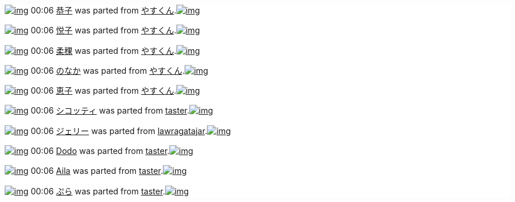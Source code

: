 [![img](http://img28.imageshack.us/img28/3297/lt5r.png)](http://www.barcodekanojo.com/kanojo/2517942/%E6%81%AD%E5%AD%90) 00:06 [恭子](http://www.barcodekanojo.com/kanojo/2517942/%E6%81%AD%E5%AD%90) was parted from [やすくん](http://www.barcodekanojo.com/kanojo/2517942/%E6%81%AD%E5%AD%90).[![img](http://img51.imageshack.us/img51/5151/rr53.jpg)](http://www.barcodekanojo.com/user/12193/%E3%82%84%E3%81%99%E3%81%8F%E3%82%93) 

[![img](http://img690.imageshack.us/img690/5223/p2r1.png)](http://www.barcodekanojo.com/kanojo/2520103/%E6%82%A6%E5%AD%90) 00:06 [悦子](http://www.barcodekanojo.com/kanojo/2520103/%E6%82%A6%E5%AD%90) was parted from [やすくん](http://www.barcodekanojo.com/kanojo/2520103/%E6%82%A6%E5%AD%90).[![img](http://img51.imageshack.us/img51/5151/rr53.jpg)](http://www.barcodekanojo.com/user/12193/%E3%82%84%E3%81%99%E3%81%8F%E3%82%93) 

[![img](http://img547.imageshack.us/img547/5112/kno2.png)](http://www.barcodekanojo.com/kanojo/2520082/%E6%9F%94%E7%A8%9E) 00:06 [柔稞](http://www.barcodekanojo.com/kanojo/2520082/%E6%9F%94%E7%A8%9E) was parted from [やすくん](http://www.barcodekanojo.com/kanojo/2520082/%E6%9F%94%E7%A8%9E).[![img](http://img51.imageshack.us/img51/5151/rr53.jpg)](http://www.barcodekanojo.com/user/12193/%E3%82%84%E3%81%99%E3%81%8F%E3%82%93) 

[![img](http://img689.imageshack.us/img689/7594/mepd.png)](http://www.barcodekanojo.com/kanojo/2546373/%E3%81%AE%E3%81%AA%E3%81%8B) 00:06 [のなか](http://www.barcodekanojo.com/kanojo/2546373/%E3%81%AE%E3%81%AA%E3%81%8B) was parted from [やすくん](http://www.barcodekanojo.com/kanojo/2546373/%E3%81%AE%E3%81%AA%E3%81%8B).[![img](http://img51.imageshack.us/img51/5151/rr53.jpg)](http://www.barcodekanojo.com/user/12193/%E3%82%84%E3%81%99%E3%81%8F%E3%82%93) 

[![img](http://img201.imageshack.us/img201/1548/qokj.png)](http://www.barcodekanojo.com/kanojo/2506935/%E6%81%B5%E5%AD%90) 00:06 [恵子](http://www.barcodekanojo.com/kanojo/2506935/%E6%81%B5%E5%AD%90) was parted from [やすくん](http://www.barcodekanojo.com/kanojo/2506935/%E6%81%B5%E5%AD%90).[![img](http://img51.imageshack.us/img51/5151/rr53.jpg)](http://www.barcodekanojo.com/user/12193/%E3%82%84%E3%81%99%E3%81%8F%E3%82%93) 

[![img](http://img585.imageshack.us/img585/5958/5qdx.png)](http://www.barcodekanojo.com/kanojo/390153/%E3%82%B7%E3%82%B3%E3%83%83%E3%83%86%E3%82%A3) 00:06 [シコッティ](http://www.barcodekanojo.com/kanojo/390153/%E3%82%B7%E3%82%B3%E3%83%83%E3%83%86%E3%82%A3) was parted from [taster](http://www.barcodekanojo.com/kanojo/390153/%E3%82%B7%E3%82%B3%E3%83%83%E3%83%86%E3%82%A3).[![img](http://img833.imageshack.us/img833/766/lln8.jpg)](http://www.barcodekanojo.com/user/270846/taster) 

[![img](http://img844.imageshack.us/img844/8323/1pcw.png)](http://www.barcodekanojo.com/kanojo/50063/%E3%82%B8%E3%82%A7%E3%83%AA%E3%83%BC) 00:06 [ジェリー](http://www.barcodekanojo.com/kanojo/50063/%E3%82%B8%E3%82%A7%E3%83%AA%E3%83%BC) was parted from [lawragatajar](http://www.barcodekanojo.com/kanojo/50063/%E3%82%B8%E3%82%A7%E3%83%AA%E3%83%BC).[![img](http://img69.imageshack.us/img69/1079/6a13.jpg)](http://www.barcodekanojo.com/user/270408/lawragatajar) 

[![img](http://img6.imageshack.us/img6/2217/lh8e.png)](http://www.barcodekanojo.com/kanojo/601195/Dodo) 00:06 [Dodo](http://www.barcodekanojo.com/kanojo/601195/Dodo) was parted from [taster](http://www.barcodekanojo.com/kanojo/601195/Dodo).[![img](http://img833.imageshack.us/img833/766/lln8.jpg)](http://www.barcodekanojo.com/user/270846/taster) 

[![img](http://img202.imageshack.us/img202/1753/jcdt.png)](http://www.barcodekanojo.com/kanojo/644571/Aila) 00:06 [Aila](http://www.barcodekanojo.com/kanojo/644571/Aila) was parted from [taster](http://www.barcodekanojo.com/kanojo/644571/Aila).[![img](http://img833.imageshack.us/img833/766/lln8.jpg)](http://www.barcodekanojo.com/user/270846/taster) 

[![img](http://img34.imageshack.us/img34/1948/fyav.png)](http://www.barcodekanojo.com/kanojo/750649/%E3%81%B7%E3%82%89) 00:06 [ぷら](http://www.barcodekanojo.com/kanojo/750649/%E3%81%B7%E3%82%89) was parted from [taster](http://www.barcodekanojo.com/kanojo/750649/%E3%81%B7%E3%82%89).[![img](http://img833.imageshack.us/img833/766/lln8.jpg)](http://www.barcodekanojo.com/user/270846/taster) 
